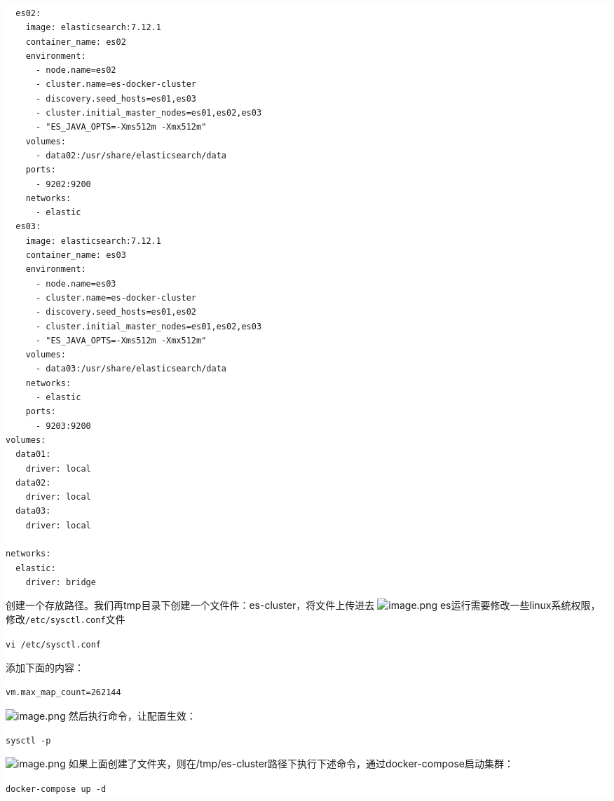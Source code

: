 ```shell
  es02:
    image: elasticsearch:7.12.1
    container_name: es02
    environment:
      - node.name=es02
      - cluster.name=es-docker-cluster
      - discovery.seed_hosts=es01,es03
      - cluster.initial_master_nodes=es01,es02,es03
      - "ES_JAVA_OPTS=-Xms512m -Xmx512m"
    volumes:
      - data02:/usr/share/elasticsearch/data
    ports:
      - 9202:9200
    networks:
      - elastic
  es03:
    image: elasticsearch:7.12.1
    container_name: es03
    environment:
      - node.name=es03
      - cluster.name=es-docker-cluster
      - discovery.seed_hosts=es01,es02
      - cluster.initial_master_nodes=es01,es02,es03
      - "ES_JAVA_OPTS=-Xms512m -Xmx512m"
    volumes:
      - data03:/usr/share/elasticsearch/data
    networks:
      - elastic
    ports:
      - 9203:9200
volumes:
  data01:
    driver: local
  data02:
    driver: local
  data03:
    driver: local

networks:
  elastic:
    driver: bridge
```
创建一个存放路径。我们再tmp目录下创建一个文件件：es-cluster，将文件上传进去
![image.png](https://raw.githubusercontent.com/choodsire666/blog-img/main/ElasticSearch集群/0f05f552fdf0a8a23413e1687080914c.png)
es运行需要修改一些linux系统权限，修改`/etc/sysctl.conf`文件
```shell
vi /etc/sysctl.conf
```
添加下面的内容：
```shell
vm.max_map_count=262144
```
![image.png](https://raw.githubusercontent.com/choodsire666/blog-img/main/ElasticSearch集群/f11d025f4c6899824951bfbd1d6c2234.png)
然后执行命令，让配置生效：
```shell
sysctl -p
```
![image.png](https://raw.githubusercontent.com/choodsire666/blog-img/main/ElasticSearch集群/342248f0863b1158c2c24676c714adb4.png)
如果上面创建了文件夹，则在/tmp/es-cluster路径下执行下述命令，通过docker-compose启动集群：
```shell
docker-compose up -d
```